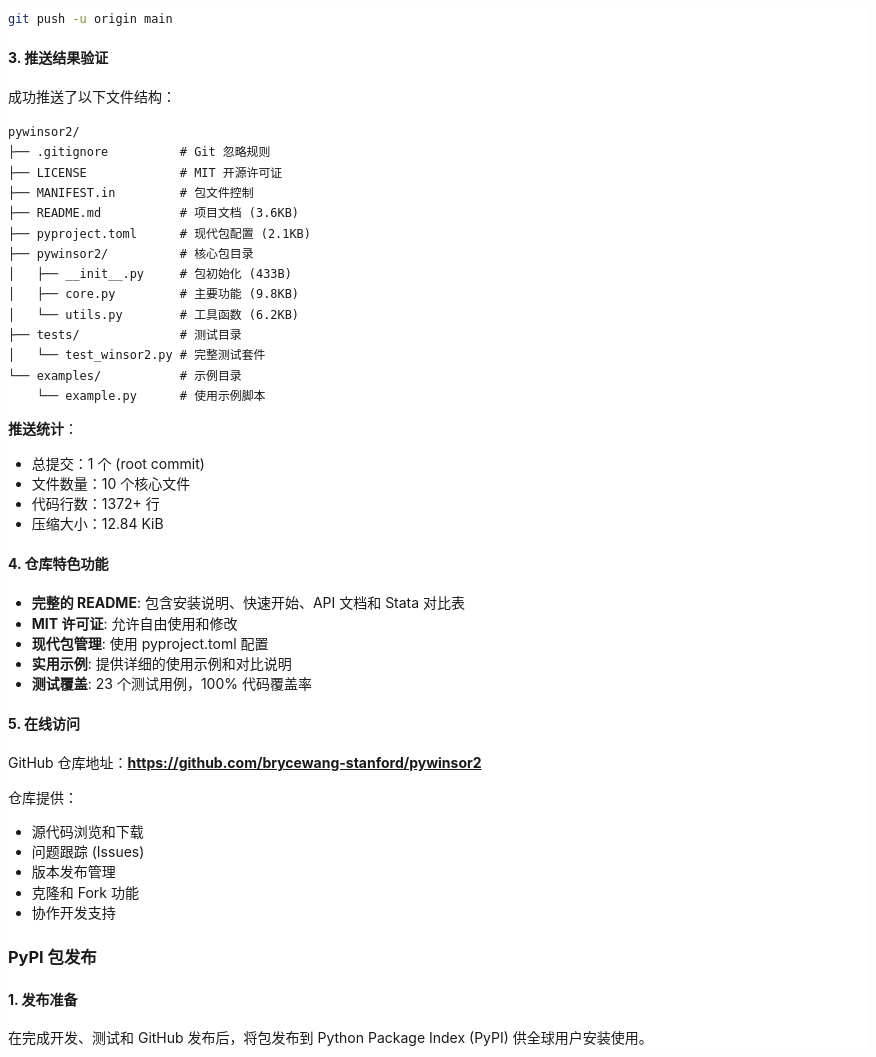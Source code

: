 ```bash
git push -u origin main
```

#### 3. 推送结果验证

成功推送了以下文件结构：

```
pywinsor2/
├── .gitignore          # Git 忽略规则
├── LICENSE             # MIT 开源许可证
├── MANIFEST.in         # 包文件控制
├── README.md           # 项目文档 (3.6KB)
├── pyproject.toml      # 现代包配置 (2.1KB)
├── pywinsor2/          # 核心包目录
│   ├── __init__.py     # 包初始化 (433B)
│   ├── core.py         # 主要功能 (9.8KB)
│   └── utils.py        # 工具函数 (6.2KB)
├── tests/              # 测试目录
│   └── test_winsor2.py # 完整测试套件
└── examples/           # 示例目录
    └── example.py      # 使用示例脚本
```

**推送统计**：
- 总提交：1 个 (root commit)
- 文件数量：10 个核心文件
- 代码行数：1372+ 行
- 压缩大小：12.84 KiB

#### 4. 仓库特色功能

- **完整的 README**: 包含安装说明、快速开始、API 文档和 Stata 对比表
- **MIT 许可证**: 允许自由使用和修改
- **现代包管理**: 使用 pyproject.toml 配置
- **实用示例**: 提供详细的使用示例和对比说明
- **测试覆盖**: 23 个测试用例，100% 代码覆盖率

#### 5. 在线访问

GitHub 仓库地址：**https://github.com/brycewang-stanford/pywinsor2**

仓库提供：
- 源代码浏览和下载
- 问题跟踪 (Issues)
- 版本发布管理
- 克隆和 Fork 功能
- 协作开发支持

### PyPI 包发布

#### 1. 发布准备

在完成开发、测试和 GitHub 发布后，将包发布到 Python Package Index (PyPI) 供全球用户安装使用。
